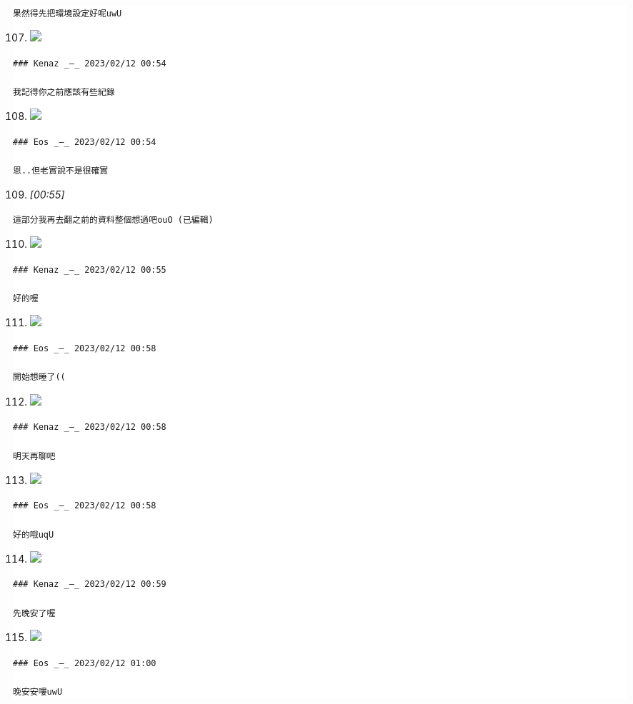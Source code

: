     果然得先把環境設定好呢uwU
    
107.  ![](https://cdn.discordapp.com/avatars/797346571649155073/645357c7092dc481ae3454a29da0d9ea.webp?size=80)
    
    ### Kenaz _—_ 2023/02/12 00:54
    
    我記得你之前應該有些紀錄
    
108.  ![](https://cdn.discordapp.com/avatars/550916616838184970/a0903e11f03f04c5b8f1207d26ee8733.webp?size=80)
    
    ### Eos _—_ 2023/02/12 00:54
    
    恩..但老實說不是很確實
    
109.  _[_00:55_]_
    
    這部分我再去翻之前的資料整個想過吧ouO (已編輯)
    
110.  ![](https://cdn.discordapp.com/avatars/797346571649155073/645357c7092dc481ae3454a29da0d9ea.webp?size=80)
    
    ### Kenaz _—_ 2023/02/12 00:55
    
    好的喔
    
111.  ![](https://cdn.discordapp.com/avatars/550916616838184970/a0903e11f03f04c5b8f1207d26ee8733.webp?size=80)
    
    ### Eos _—_ 2023/02/12 00:58
    
    開始想睡了((
    
112.  ![](https://cdn.discordapp.com/avatars/797346571649155073/645357c7092dc481ae3454a29da0d9ea.webp?size=80)
    
    ### Kenaz _—_ 2023/02/12 00:58
    
    明天再聊吧
    
113.  ![](https://cdn.discordapp.com/avatars/550916616838184970/a0903e11f03f04c5b8f1207d26ee8733.webp?size=80)
    
    ### Eos _—_ 2023/02/12 00:58
    
    好的哦uqU
    
114.  ![](https://cdn.discordapp.com/avatars/797346571649155073/645357c7092dc481ae3454a29da0d9ea.webp?size=80)
    
    ### Kenaz _—_ 2023/02/12 00:59
    
    先晚安了喔
    
115.  ![](https://cdn.discordapp.com/avatars/550916616838184970/a0903e11f03f04c5b8f1207d26ee8733.webp?size=80)
    
    ### Eos _—_ 2023/02/12 01:00
    
    晚安安嘍uwU